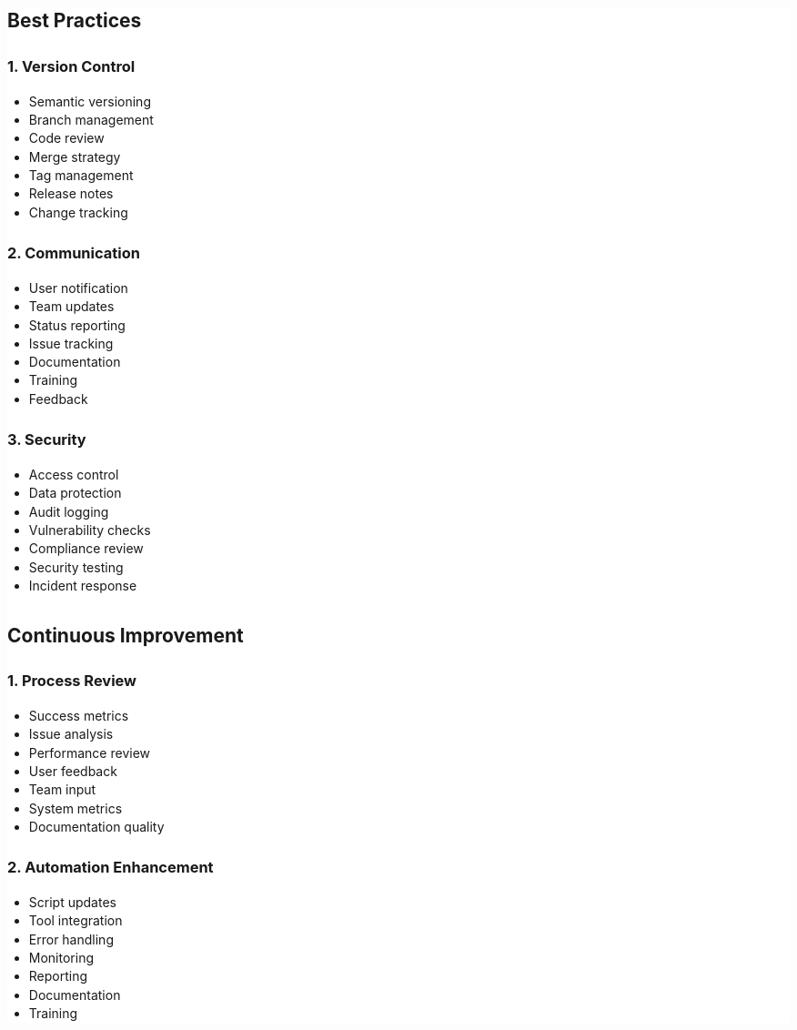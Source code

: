 ## Best Practices

### 1. Version Control
- Semantic versioning
- Branch management
- Code review
- Merge strategy
- Tag management
- Release notes
- Change tracking

### 2. Communication
- User notification
- Team updates
- Status reporting
- Issue tracking
- Documentation
- Training
- Feedback

### 3. Security
- Access control
- Data protection
- Audit logging
- Vulnerability checks
- Compliance review
- Security testing
- Incident response

## Continuous Improvement

### 1. Process Review
- Success metrics
- Issue analysis
- Performance review
- User feedback
- Team input
- System metrics
- Documentation quality

### 2. Automation Enhancement
- Script updates
- Tool integration
- Error handling
- Monitoring
- Reporting
- Documentation
- Training
